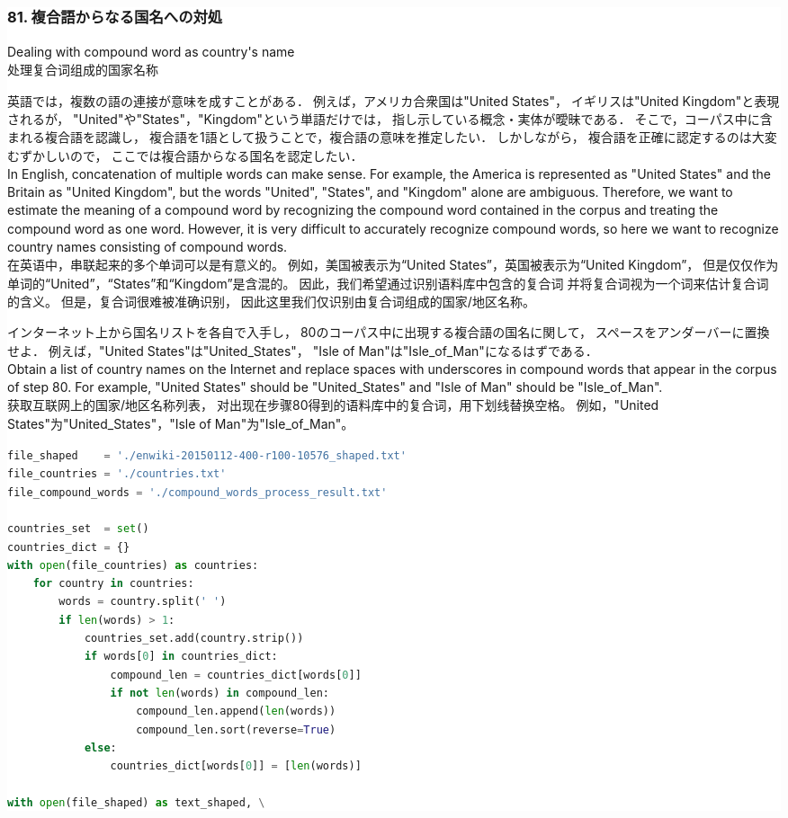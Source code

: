 ### 81. 複合語からなる国名への対処
Dealing with compound word as country's name<br/>
处理复合词组成的国家名称

英語では，複数の語の連接が意味を成すことがある．
例えば，アメリカ合衆国は"United States"，
イギリスは"United Kingdom"と表現されるが，
"United"や"States"，"Kingdom"という単語だけでは，
指し示している概念・実体が曖昧である．
そこで，コーパス中に含まれる複合語を認識し，
複合語を1語として扱うことで，複合語の意味を推定したい．
しかしながら，
複合語を正確に認定するのは大変むずかしいので，
ここでは複合語からなる国名を認定したい．<br/>
In English, concatenation of multiple words can make sense. 
For example, the America is represented as "United States" 
and the Britain as "United Kingdom", 
but the words "United", "States", and "Kingdom" alone are ambiguous. 
Therefore, we want to estimate the meaning of a compound word 
by recognizing the compound word contained in the corpus 
and treating the compound word as one word. 
However, it is very difficult to accurately recognize compound words, 
so here we want to recognize country names consisting of compound words.<br/>
在英语中，串联起来的多个单词可以是有意义的。
例如，美国被表示为“United States”，英国被表示为“United Kingdom”，
但是仅仅作为单词的“United”，“States”和“Kingdom”是含混的。
因此，我们希望通过识别语料库中包含的复合词
并将复合词视为一个词来估计复合词的含义。
但是，复合词很难被准确识别，
因此这里我们仅识别由复合词组成的国家/地区名称。

インターネット上から国名リストを各自で入手し，
80のコーパス中に出現する複合語の国名に関して，
スペースをアンダーバーに置換せよ．
例えば，"United States"は"United_States"，
"Isle of Man"は"Isle_of_Man"になるはずである．<br/>
Obtain a list of country names on the Internet 
and replace spaces with underscores in compound words that appear in the corpus of step 80. 
For example, "United States" should be "United_States" 
and "Isle of Man" should be "Isle_of_Man".<br/>
获取互联网上的国家/地区名称列表，
对出现在步骤80得到的语料库中的复合词，用下划线替换空格。
例如，"United States"为"United_States"，"Isle of Man"为"Isle_of_Man"。
```python
file_shaped    = './enwiki-20150112-400-r100-10576_shaped.txt'
file_countries = './countries.txt'
file_compound_words = './compound_words_process_result.txt'

countries_set  = set()
countries_dict = {}
with open(file_countries) as countries:
    for country in countries:
        words = country.split(' ')
        if len(words) > 1:
            countries_set.add(country.strip())
            if words[0] in countries_dict:
                compound_len = countries_dict[words[0]]
                if not len(words) in compound_len:
                    compound_len.append(len(words))
                    compound_len.sort(reverse=True)
            else:
                countries_dict[words[0]] = [len(words)]

with open(file_shaped) as text_shaped, \
```